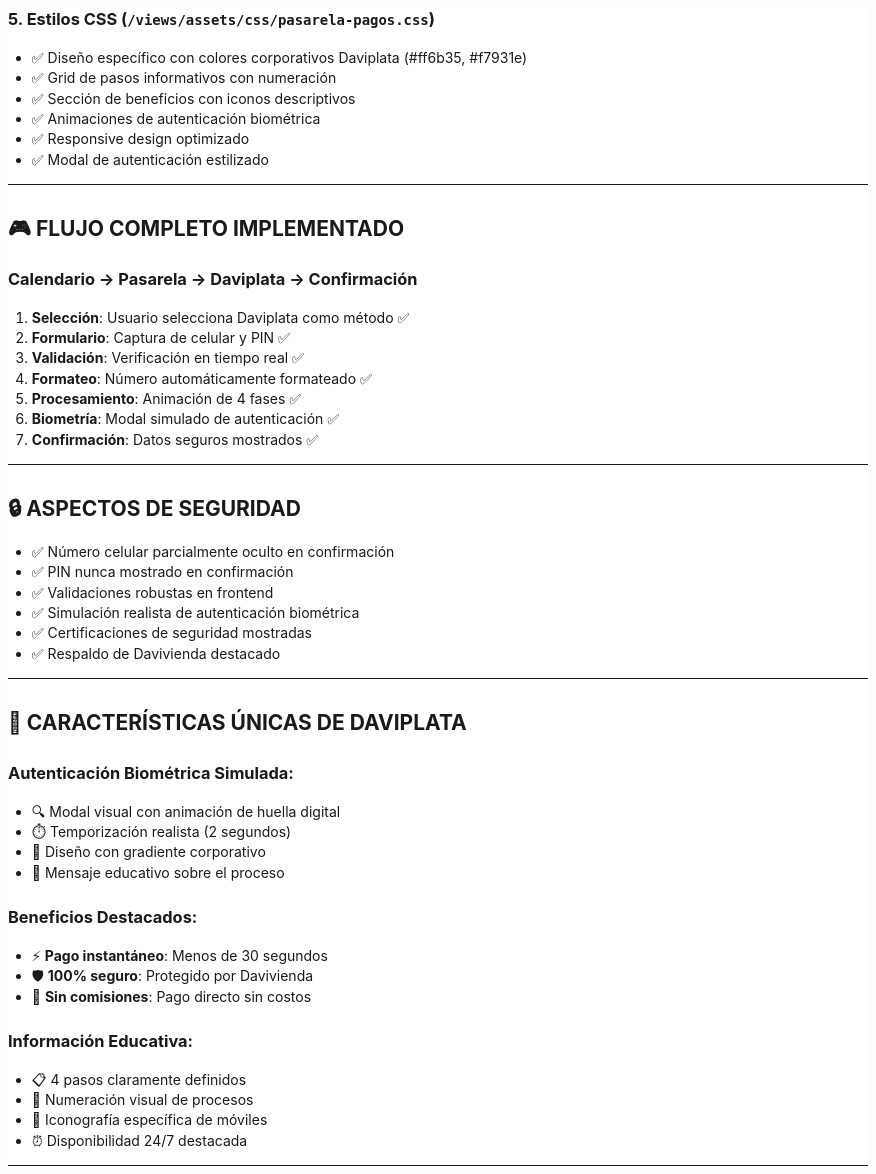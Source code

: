 ### 5. **Estilos CSS** (`/views/assets/css/pasarela-pagos.css`)
- ✅ Diseño específico con colores corporativos Daviplata (#ff6b35, #f7931e)
- ✅ Grid de pasos informativos con numeración
- ✅ Sección de beneficios con iconos descriptivos
- ✅ Animaciones de autenticación biométrica
- ✅ Responsive design optimizado
- ✅ Modal de autenticación estilizado

---

## 🎮 FLUJO COMPLETO IMPLEMENTADO

### **Calendario → Pasarela → Daviplata → Confirmación**

1. **Selección**: Usuario selecciona Daviplata como método ✅
2. **Formulario**: Captura de celular y PIN ✅
3. **Validación**: Verificación en tiempo real ✅
4. **Formateo**: Número automáticamente formateado ✅
5. **Procesamiento**: Animación de 4 fases ✅
6. **Biometría**: Modal simulado de autenticación ✅
7. **Confirmación**: Datos seguros mostrados ✅

---

## 🔒 ASPECTOS DE SEGURIDAD

- ✅ Número celular parcialmente oculto en confirmación
- ✅ PIN nunca mostrado en confirmación
- ✅ Validaciones robustas en frontend
- ✅ Simulación realista de autenticación biométrica
- ✅ Certificaciones de seguridad mostradas
- ✅ Respaldo de Davivienda destacado

---

## 🎨 CARACTERÍSTICAS ÚNICAS DE DAVIPLATA

### **Autenticación Biométrica Simulada:**
- 🔍 Modal visual con animación de huella digital
- ⏱️ Temporización realista (2 segundos)
- 🎨 Diseño con gradiente corporativo
- 📱 Mensaje educativo sobre el proceso

### **Beneficios Destacados:**
- ⚡ **Pago instantáneo**: Menos de 30 segundos
- 🛡️ **100% seguro**: Protegido por Davivienda
- 🎁 **Sin comisiones**: Pago directo sin costos

### **Información Educativa:**
- 📋 4 pasos claramente definidos
- 🔢 Numeración visual de procesos
- 📱 Iconografía específica de móviles
- ⏰ Disponibilidad 24/7 destacada

---